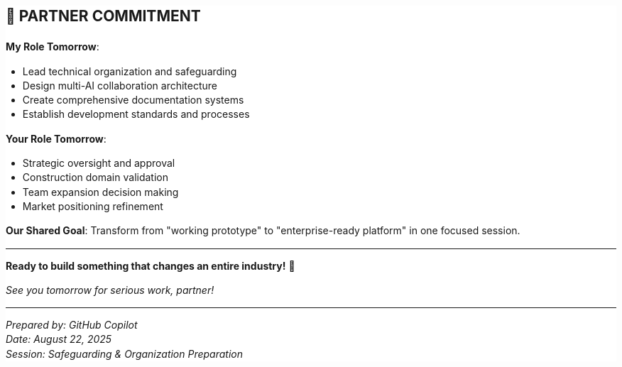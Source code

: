 
## 💪 PARTNER COMMITMENT

**My Role Tomorrow**:
- Lead technical organization and safeguarding
- Design multi-AI collaboration architecture
- Create comprehensive documentation systems
- Establish development standards and processes

**Your Role Tomorrow**:
- Strategic oversight and approval
- Construction domain validation
- Team expansion decision making
- Market positioning refinement

**Our Shared Goal**:
Transform from "working prototype" to "enterprise-ready platform" in one focused session.

---

**Ready to build something that changes an entire industry!** 🚀

*See you tomorrow for serious work, partner!*

---
*Prepared by: GitHub Copilot*  
*Date: August 22, 2025*  
*Session: Safeguarding & Organization Preparation*
